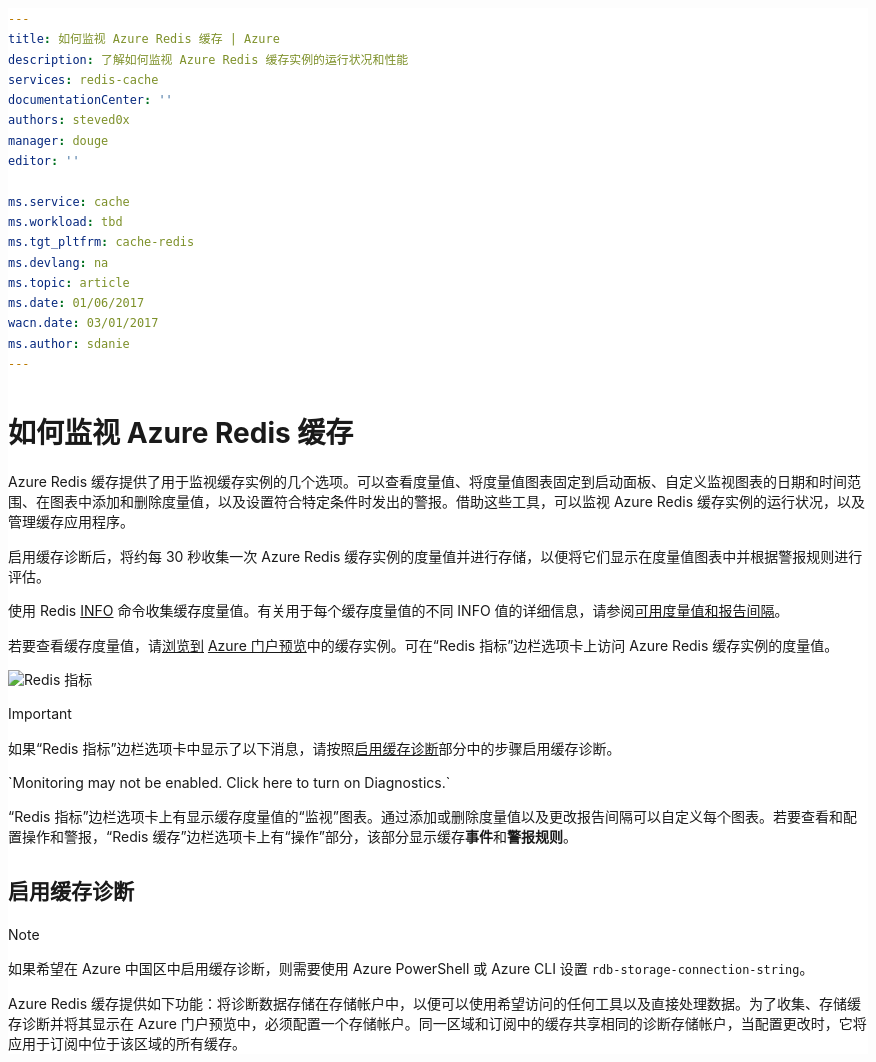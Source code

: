 ```yaml
---
title: 如何监视 Azure Redis 缓存 | Azure
description: 了解如何监视 Azure Redis 缓存实例的运行状况和性能
services: redis-cache
documentationCenter: ''
authors: steved0x
manager: douge
editor: ''

ms.service: cache
ms.workload: tbd
ms.tgt_pltfrm: cache-redis
ms.devlang: na
ms.topic: article
ms.date: 01/06/2017
wacn.date: 03/01/2017
ms.author: sdanie
---
```


# 如何监视 Azure Redis 缓存

Azure Redis 缓存提供了用于监视缓存实例的几个选项。可以查看度量值、将度量值图表固定到启动面板、自定义监视图表的日期和时间范围、在图表中添加和删除度量值，以及设置符合特定条件时发出的警报。借助这些工具，可以监视 Azure Redis 缓存实例的运行状况，以及管理缓存应用程序。

启用缓存诊断后，将约每 30 秒收集一次 Azure Redis 缓存实例的度量值并进行存储，以便将它们显示在度量值图表中并根据警报规则进行评估。

使用 Redis [INFO](http://redis.io/commands/info) 命令收集缓存度量值。有关用于每个缓存度量值的不同 INFO 值的详细信息，请参阅[可用度量值和报告间隔](#available-metrics-and-reporting-intervals)。

若要查看缓存度量值，请[浏览到](./cache-configure.md#configure-redis-cache-settings) [Azure 门户预览](https://portal.azure.cn)中的缓存实例。可在“Redis 指标”边栏选项卡上访问 Azure Redis 缓存实例的度量值。

![Redis 指标][redis-cache-redis-metrics-blade]  

>[!IMPORTANT]
> 如果“Redis 指标”边栏选项卡中显示了以下消息，请按照[启用缓存诊断](#enable-cache-diagnostics)部分中的步骤启用缓存诊断。
><p>
>`Monitoring may not be enabled. Click here to turn on Diagnostics.`  

“Redis 指标”边栏选项卡上有显示缓存度量值的“监视”图表。通过添加或删除度量值以及更改报告间隔可以自定义每个图表。若要查看和配置操作和警报，“Redis 缓存”边栏选项卡上有“操作”部分，该部分显示缓存**事件**和**警报规则**。

## <a name="enable-cache-diagnostics" id="EnableDiagnostics"></a>启用缓存诊断

>[!NOTE]
> 如果希望在 Azure 中国区中启用缓存诊断，则需要使用 Azure PowerShell 或 Azure CLI 设置 `rdb-storage-connection-string`。

Azure Redis 缓存提供如下功能：将诊断数据存储在存储帐户中，以便可以使用希望访问的任何工具以及直接处理数据。为了收集、存储缓存诊断并将其显示在 Azure 门户预览中，必须配置一个存储帐户。同一区域和订阅中的缓存共享相同的诊断存储帐户，当配置更改时，它将应用于订阅中位于该区域的所有缓存。


[redis-cache-enable-diagnostics]: ./media/cache-how-to-monitor/redis-cache-enable-diagnostics.png
[redis-cache-diagnostic-settings]: ./media/cache-how-to-monitor/redis-cache-diagnostic-settings.png
[redis-cache-configure-diagnostics]: ./media/cache-how-to-monitor/redis-cache-configure-diagnostics.png
[redis-cache-monitoring-part]: ./media/cache-how-to-monitor/redis-cache-monitoring-part.png
[redis-cache-usage-part]: ./media/cache-how-to-monitor/redis-cache-usage-part.png
[redis-cache-metric-blade]: ./media/cache-how-to-monitor/redis-cache-metric-blade.png
[redis-cache-edit-chart]: ./media/cache-how-to-monitor/redis-cache-edit-chart.png
[redis-cache-view-chart-details]: ./media/cache-how-to-monitor/redis-cache-view-chart-details.png
[redis-cache-operations-events]: ./media/cache-how-to-monitor/redis-cache-operations-events.png
[redis-cache-alert-rules]: ./media/cache-how-to-monitor/redis-cache-alert-rules.png
[redis-cache-add-alert]: ./media/cache-how-to-monitor/redis-cache-add-alert.png
[redis-cache-premium-monitor]: ./media/cache-how-to-monitor/redis-cache-premium-monitor.png
[redis-cache-premium-edit]: ./media/cache-how-to-monitor/redis-cache-premium-edit.png
[redis-cache-premium-chart-detail]: ./media/cache-how-to-monitor/redis-cache-premium-chart-detail.png
[redis-cache-premium-point-summary]: ./media/cache-how-to-monitor/redis-cache-premium-point-summary.png
[redis-cache-premium-point-shard]: ./media/cache-how-to-monitor/redis-cache-premium-point-shard.png
[redis-cache-redis-metrics]: ./media/cache-how-to-monitor/redis-cache-redis-metrics.png
[redis-cache-redis-metrics-blade]: ./media/cache-how-to-monitor/redis-cache-redis-metrics-blade.png